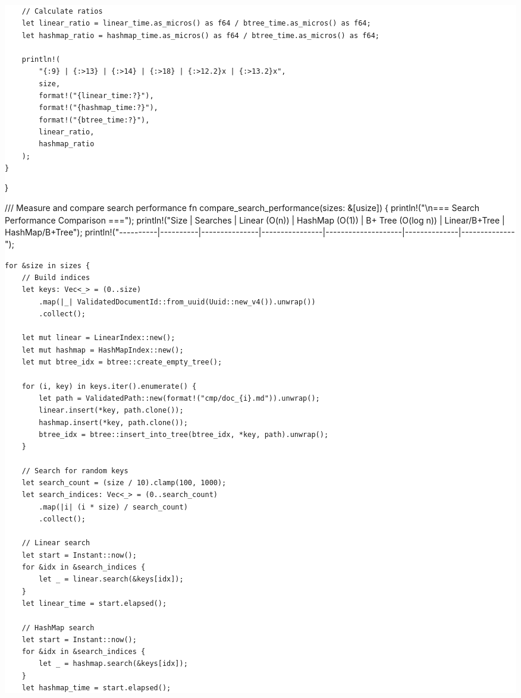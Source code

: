         // Calculate ratios
        let linear_ratio = linear_time.as_micros() as f64 / btree_time.as_micros() as f64;
        let hashmap_ratio = hashmap_time.as_micros() as f64 / btree_time.as_micros() as f64;

        println!(
            "{:9} | {:>13} | {:>14} | {:>18} | {:>12.2}x | {:>13.2}x",
            size,
            format!("{linear_time:?}"),
            format!("{hashmap_time:?}"),
            format!("{btree_time:?}"),
            linear_ratio,
            hashmap_ratio
        );
    }
}

/// Measure and compare search performance
fn compare_search_performance(sizes: &[usize]) {
    println!("\n=== Search Performance Comparison ===");
    println!("Size      | Searches | Linear (O(n)) | HashMap (O(1)) | B+ Tree (O(log n)) | Linear/B+Tree | HashMap/B+Tree");
    println!("----------|----------|---------------|----------------|--------------------|--------------|--------------");

    for &size in sizes {
        // Build indices
        let keys: Vec<_> = (0..size)
            .map(|_| ValidatedDocumentId::from_uuid(Uuid::new_v4()).unwrap())
            .collect();

        let mut linear = LinearIndex::new();
        let mut hashmap = HashMapIndex::new();
        let mut btree_idx = btree::create_empty_tree();

        for (i, key) in keys.iter().enumerate() {
            let path = ValidatedPath::new(format!("cmp/doc_{i}.md")).unwrap();
            linear.insert(*key, path.clone());
            hashmap.insert(*key, path.clone());
            btree_idx = btree::insert_into_tree(btree_idx, *key, path).unwrap();
        }

        // Search for random keys
        let search_count = (size / 10).clamp(100, 1000);
        let search_indices: Vec<_> = (0..search_count)
            .map(|i| (i * size) / search_count)
            .collect();

        // Linear search
        let start = Instant::now();
        for &idx in &search_indices {
            let _ = linear.search(&keys[idx]);
        }
        let linear_time = start.elapsed();

        // HashMap search
        let start = Instant::now();
        for &idx in &search_indices {
            let _ = hashmap.search(&keys[idx]);
        }
        let hashmap_time = start.elapsed();
